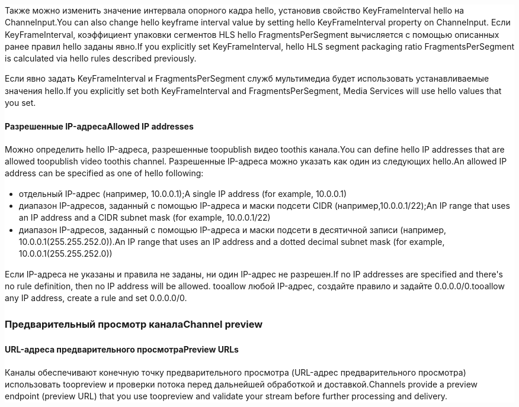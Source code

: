 <span data-ttu-id="7b53f-218">Также можно изменить значение интервала опорного кадра hello, установив свойство KeyFrameInterval hello на ChanneInput.</span><span class="sxs-lookup"><span data-stu-id="7b53f-218">You can also change hello keyframe interval value by setting hello KeyFrameInterval property on ChanneInput.</span></span> <span data-ttu-id="7b53f-219">Если KeyFrameInterval, коэффициент упаковки сегментов HLS hello FragmentsPerSegment вычисляется с помощью описанных ранее правил hello заданы явно.</span><span class="sxs-lookup"><span data-stu-id="7b53f-219">If you explicitly set KeyFrameInterval, hello HLS segment packaging ratio FragmentsPerSegment is calculated via hello rules described previously.</span></span>  

<span data-ttu-id="7b53f-220">Если явно задать KeyFrameInterval и FragmentsPerSegment служб мультимедиа будет использовать устанавливаемые значения hello.</span><span class="sxs-lookup"><span data-stu-id="7b53f-220">If you explicitly set both KeyFrameInterval and FragmentsPerSegment, Media Services will use hello values that you set.</span></span>

#### <a name="allowed-ip-addresses"></a><span data-ttu-id="7b53f-221">Разрешенные IP-адреса</span><span class="sxs-lookup"><span data-stu-id="7b53f-221">Allowed IP addresses</span></span>
<span data-ttu-id="7b53f-222">Можно определить hello IP-адреса, разрешенные toopublish видео toothis канала.</span><span class="sxs-lookup"><span data-stu-id="7b53f-222">You can define hello IP addresses that are allowed toopublish video toothis channel.</span></span> <span data-ttu-id="7b53f-223">Разрешенные IP-адреса можно указать как один из следующих hello.</span><span class="sxs-lookup"><span data-stu-id="7b53f-223">An allowed IP address can be specified as one of hello following:</span></span>

* <span data-ttu-id="7b53f-224">отдельный IP-адрес (например, 10.0.0.1);</span><span class="sxs-lookup"><span data-stu-id="7b53f-224">A single IP address (for example, 10.0.0.1)</span></span>
* <span data-ttu-id="7b53f-225">диапазон IP-адресов, заданный с помощью IP-адреса и маски подсети CIDR (например,10.0.0.1/22);</span><span class="sxs-lookup"><span data-stu-id="7b53f-225">An IP range that uses an IP address and a CIDR subnet mask (for example, 10.0.0.1/22)</span></span>
* <span data-ttu-id="7b53f-226">диапазон IP-адресов, заданный с помощью IP-адреса и маски подсети в десятичной записи (например, 10.0.0.1(255.255.252.0)).</span><span class="sxs-lookup"><span data-stu-id="7b53f-226">An IP range that uses an IP address and a dotted decimal subnet mask (for example, 10.0.0.1(255.255.252.0))</span></span>

<span data-ttu-id="7b53f-227">Если IP-адреса не указаны и правила не заданы, ни один IP-адрес не разрешен.</span><span class="sxs-lookup"><span data-stu-id="7b53f-227">If no IP addresses are specified and there's no rule definition, then no IP address will be allowed.</span></span> <span data-ttu-id="7b53f-228">tooallow любой IP-адрес, создайте правило и задайте 0.0.0.0/0.</span><span class="sxs-lookup"><span data-stu-id="7b53f-228">tooallow any IP address, create a rule and set 0.0.0.0/0.</span></span>

### <a name="channel-preview"></a><span data-ttu-id="7b53f-229">Предварительный просмотр канала</span><span class="sxs-lookup"><span data-stu-id="7b53f-229">Channel preview</span></span>
#### <a name="preview-urls"></a><span data-ttu-id="7b53f-230">URL-адреса предварительного просмотра</span><span class="sxs-lookup"><span data-stu-id="7b53f-230">Preview URLs</span></span>
<span data-ttu-id="7b53f-231">Каналы обеспечивают конечную точку предварительного просмотра (URL-адрес предварительного просмотра) использовать toopreview и проверки потока перед дальнейшей обработкой и доставкой.</span><span class="sxs-lookup"><span data-stu-id="7b53f-231">Channels provide a preview endpoint (preview URL) that you use toopreview and validate your stream before further processing and delivery.</span></span>
